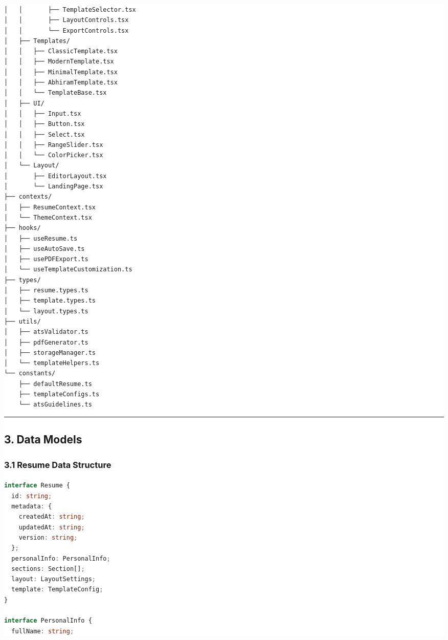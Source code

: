 ```
│   │       ├── TemplateSelector.tsx
│   │       ├── LayoutControls.tsx
│   │       └── ExportControls.tsx
│   ├── Templates/
│   │   ├── ClassicTemplate.tsx
│   │   ├── ModernTemplate.tsx
│   │   ├── MinimalTemplate.tsx
│   │   ├── AbhiramTemplate.tsx
│   │   └── TemplateBase.tsx
│   ├── UI/
│   │   ├── Input.tsx
│   │   ├── Button.tsx
│   │   ├── Select.tsx
│   │   ├── RangeSlider.tsx
│   │   └── ColorPicker.tsx
│   └── Layout/
│       ├── EditorLayout.tsx
│       └── LandingPage.tsx
├── contexts/
│   ├── ResumeContext.tsx
│   └── ThemeContext.tsx
├── hooks/
│   ├── useResume.ts
│   ├── useAutoSave.ts
│   ├── usePDFExport.ts
│   └── useTemplateCustomization.ts
├── types/
│   ├── resume.types.ts
│   ├── template.types.ts
│   └── layout.types.ts
├── utils/
│   ├── atsValidator.ts
│   ├── pdfGenerator.ts
│   ├── storageManager.ts
│   └── templateHelpers.ts
└── constants/
    ├── defaultResume.ts
    ├── templateConfigs.ts
    └── atsGuidelines.ts
```

---

## 3. Data Models

### 3.1 Resume Data Structure

```typescript
interface Resume {
  id: string;
  metadata: {
    createdAt: string;
    updatedAt: string;
    version: string;
  };
  personalInfo: PersonalInfo;
  sections: Section[];
  layout: LayoutSettings;
  template: TemplateConfig;
}

interface PersonalInfo {
  fullName: string;
```